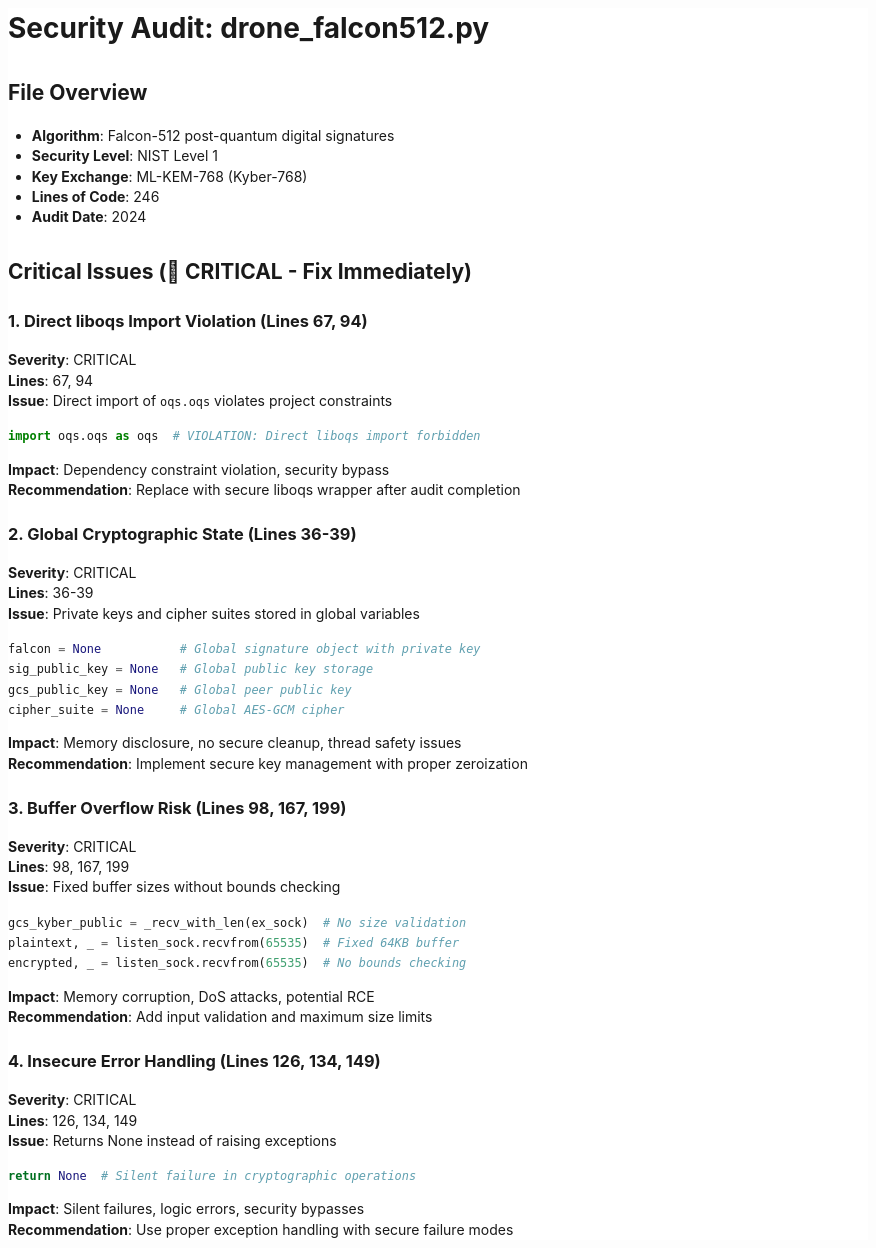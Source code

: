 # Security Audit: drone_falcon512.py

## File Overview
- **Algorithm**: Falcon-512 post-quantum digital signatures
- **Security Level**: NIST Level 1
- **Key Exchange**: ML-KEM-768 (Kyber-768)
- **Lines of Code**: 246
- **Audit Date**: 2024

## Critical Issues (🔴 CRITICAL - Fix Immediately)

### 1. Direct liboqs Import Violation (Lines 67, 94)
**Severity**: CRITICAL  
**Lines**: 67, 94  
**Issue**: Direct import of `oqs.oqs` violates project constraints  
```python
import oqs.oqs as oqs  # VIOLATION: Direct liboqs import forbidden
```
**Impact**: Dependency constraint violation, security bypass  
**Recommendation**: Replace with secure liboqs wrapper after audit completion

### 2. Global Cryptographic State (Lines 36-39)
**Severity**: CRITICAL  
**Lines**: 36-39  
**Issue**: Private keys and cipher suites stored in global variables  
```python
falcon = None           # Global signature object with private key
sig_public_key = None   # Global public key storage
gcs_public_key = None   # Global peer public key
cipher_suite = None     # Global AES-GCM cipher
```
**Impact**: Memory disclosure, no secure cleanup, thread safety issues  
**Recommendation**: Implement secure key management with proper zeroization

### 3. Buffer Overflow Risk (Lines 98, 167, 199)
**Severity**: CRITICAL  
**Lines**: 98, 167, 199  
**Issue**: Fixed buffer sizes without bounds checking  
```python
gcs_kyber_public = _recv_with_len(ex_sock)  # No size validation
plaintext, _ = listen_sock.recvfrom(65535)  # Fixed 64KB buffer
encrypted, _ = listen_sock.recvfrom(65535)  # No bounds checking
```
**Impact**: Memory corruption, DoS attacks, potential RCE  
**Recommendation**: Add input validation and maximum size limits

### 4. Insecure Error Handling (Lines 126, 134, 149)
**Severity**: CRITICAL  
**Lines**: 126, 134, 149  
**Issue**: Returns None instead of raising exceptions  
```python
return None  # Silent failure in cryptographic operations
```
**Impact**: Silent failures, logic errors, security bypasses  
**Recommendation**: Use proper exception handling with secure failure modes
